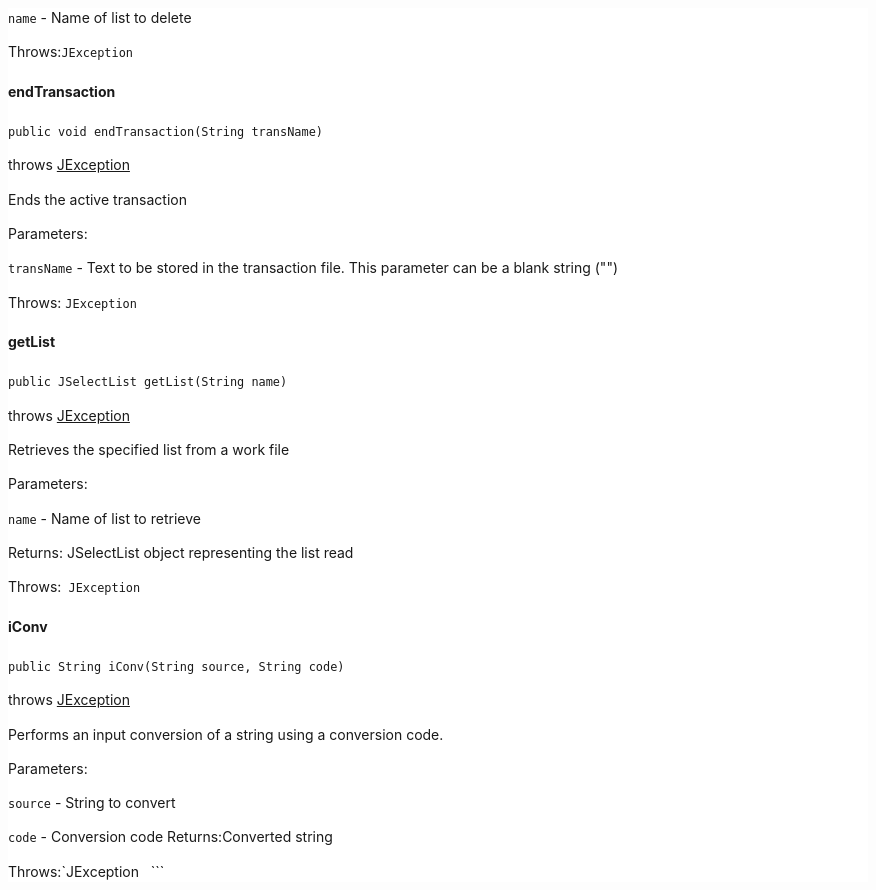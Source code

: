 `name` - Name of list to delete

Throws:`JException `

#### **endTransaction**

```
public void endTransaction(String transName)
```

throws [JException](./../jexception-%28jrclient-api%29 "class in com.jbase.jrcs")

Ends the active transaction

Parameters:`        `

`transName` - Text to be stored in the transaction file. This parameter can be a blank string ("")

Throws: `JException `





#### **getList**

```
public JSelectList getList(String name)
```

throws [JException](./../jexception-%28jrclient-api%29 "class in com.jbase.jrcs")

Retrieves the specified list from a work file

Parameters: `        `

`name` - Name of list to retrieve

Returns: JSelectList object representing the list read

Throws:` JException  `

#### 


#### 


#### **iConv**

```
public String iConv(String source, String code)
```

throws [JException](./../jexception-%28jrclient-api%29 "class in com.jbase.jrcs")

Performs an input conversion of a string using a conversion code.

Parameters:

`source` - String to convert

`code` - Conversion code Returns:Converted string

Throws:`JException   ```
